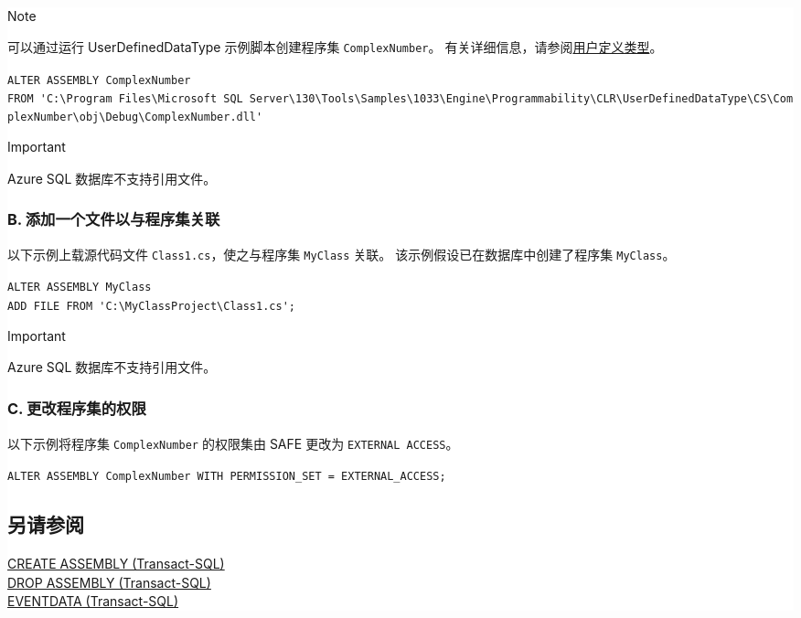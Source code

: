 > [!NOTE]  
>  可以通过运行 UserDefinedDataType 示例脚本创建程序集 `ComplexNumber`。 有关详细信息，请参阅[用户定义类型](https://msdn.microsoft.com/library/a9b75f36-d7f5-47f7-94d6-b4448c6a2191)。  
  
 ```
 ALTER ASSEMBLY ComplexNumber 
 FROM 'C:\Program Files\Microsoft SQL Server\130\Tools\Samples\1033\Engine\Programmability\CLR\UserDefinedDataType\CS\ComplexNumber\obj\Debug\ComplexNumber.dll' 
  ```

> [!IMPORTANT]
> Azure SQL 数据库不支持引用文件。

### <a name="b-adding-a-file-to-associate-with-an-assembly"></a>B. 添加一个文件以与程序集关联  
 以下示例上载源代码文件 `Class1.cs`，使之与程序集 `MyClass` 关联。 该示例假设已在数据库中创建了程序集 `MyClass`。  
  
```  
ALTER ASSEMBLY MyClass   
ADD FILE FROM 'C:\MyClassProject\Class1.cs';  
```  

> [!IMPORTANT]
> Azure SQL 数据库不支持引用文件。

### <a name="c-changing-the-permissions-of-an-assembly"></a>C. 更改程序集的权限  
 以下示例将程序集 `ComplexNumber` 的权限集由 SAFE 更改为 `EXTERNAL ACCESS`。  
  
```  
ALTER ASSEMBLY ComplexNumber WITH PERMISSION_SET = EXTERNAL_ACCESS;  
```  
  
## <a name="see-also"></a>另请参阅  
 [CREATE ASSEMBLY (Transact-SQL)](../../t-sql/statements/create-assembly-transact-sql.md)   
 [DROP ASSEMBLY (Transact-SQL)](../../t-sql/statements/drop-assembly-transact-sql.md)   
 [EVENTDATA (Transact-SQL)](../../t-sql/functions/eventdata-transact-sql.md)  
  
  
